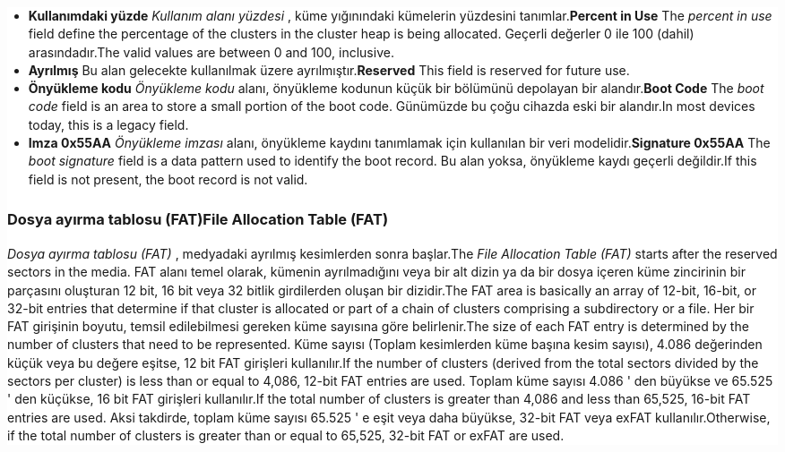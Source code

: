 - <span data-ttu-id="ba1de-326">**Kullanımdaki yüzde** *Kullanım alanı yüzdesi* , küme yığınındaki kümelerin yüzdesini tanımlar.</span><span class="sxs-lookup"><span data-stu-id="ba1de-326">**Percent in Use** The *percent in use* field define the percentage of the clusters in the cluster heap is being allocated.</span></span> <span data-ttu-id="ba1de-327">Geçerli değerler 0 ile 100 (dahil) arasındadır.</span><span class="sxs-lookup"><span data-stu-id="ba1de-327">The valid values are between 0 and 100, inclusive.</span></span>
- <span data-ttu-id="ba1de-328">**Ayrılmış** Bu alan gelecekte kullanılmak üzere ayrılmıştır.</span><span class="sxs-lookup"><span data-stu-id="ba1de-328">**Reserved** This field is reserved for future use.</span></span>
- <span data-ttu-id="ba1de-329">**Önyükleme kodu** *Önyükleme kodu* alanı, önyükleme kodunun küçük bir bölümünü depolayan bir alandır.</span><span class="sxs-lookup"><span data-stu-id="ba1de-329">**Boot Code** The *boot code* field is an area to store a small portion of the boot code.</span></span> <span data-ttu-id="ba1de-330">Günümüzde bu çoğu cihazda eski bir alandır.</span><span class="sxs-lookup"><span data-stu-id="ba1de-330">In most devices today, this is a legacy field.</span></span>
- <span data-ttu-id="ba1de-331">**Imza 0x55AA** *Önyükleme imzası* alanı, önyükleme kaydını tanımlamak için kullanılan bir veri modelidir.</span><span class="sxs-lookup"><span data-stu-id="ba1de-331">**Signature 0x55AA** The *boot signature* field is a data pattern used to identify the boot record.</span></span> <span data-ttu-id="ba1de-332">Bu alan yoksa, önyükleme kaydı geçerli değildir.</span><span class="sxs-lookup"><span data-stu-id="ba1de-332">If this field is not present, the boot record is not valid.</span></span>

### <a name="file-allocation-table-fat"></a><span data-ttu-id="ba1de-333">Dosya ayırma tablosu (FAT)</span><span class="sxs-lookup"><span data-stu-id="ba1de-333">File Allocation Table (FAT)</span></span>

<span data-ttu-id="ba1de-334">*Dosya ayırma tablosu (FAT)* , medyadaki ayrılmış kesimlerden sonra başlar.</span><span class="sxs-lookup"><span data-stu-id="ba1de-334">The *File Allocation Table (FAT)* starts after the reserved sectors in the media.</span></span> <span data-ttu-id="ba1de-335">FAT alanı temel olarak, kümenin ayrılmadığını veya bir alt dizin ya da bir dosya içeren küme zincirinin bir parçasını oluşturan 12 bit, 16 bit veya 32 bitlik girdilerden oluşan bir dizidir.</span><span class="sxs-lookup"><span data-stu-id="ba1de-335">The FAT area is basically an array of 12-bit, 16-bit, or 32-bit entries that determine if that cluster is allocated or part of a chain of clusters comprising a subdirectory or a file.</span></span> <span data-ttu-id="ba1de-336">Her bir FAT girişinin boyutu, temsil edilebilmesi gereken küme sayısına göre belirlenir.</span><span class="sxs-lookup"><span data-stu-id="ba1de-336">The size of each FAT entry is determined by the number of clusters that need to be represented.</span></span> <span data-ttu-id="ba1de-337">Küme sayısı (Toplam kesimlerden küme başına kesim sayısı), 4.086 değerinden küçük veya bu değere eşitse, 12 bit FAT girişleri kullanılır.</span><span class="sxs-lookup"><span data-stu-id="ba1de-337">If the number of clusters (derived from the total sectors divided by the sectors per cluster) is less than or equal to 4,086, 12-bit FAT entries are used.</span></span> <span data-ttu-id="ba1de-338">Toplam küme sayısı 4.086 ' den büyükse ve 65.525 ' den küçükse, 16 bit FAT girişleri kullanılır.</span><span class="sxs-lookup"><span data-stu-id="ba1de-338">If the total number of clusters is greater than 4,086 and less than 65,525, 16-bit FAT entries are used.</span></span> <span data-ttu-id="ba1de-339">Aksi takdirde, toplam küme sayısı 65.525 ' e eşit veya daha büyükse, 32-bit FAT veya exFAT kullanılır.</span><span class="sxs-lookup"><span data-stu-id="ba1de-339">Otherwise, if the total number of clusters is greater than or equal to 65,525, 32-bit FAT or exFAT are used.</span></span>

